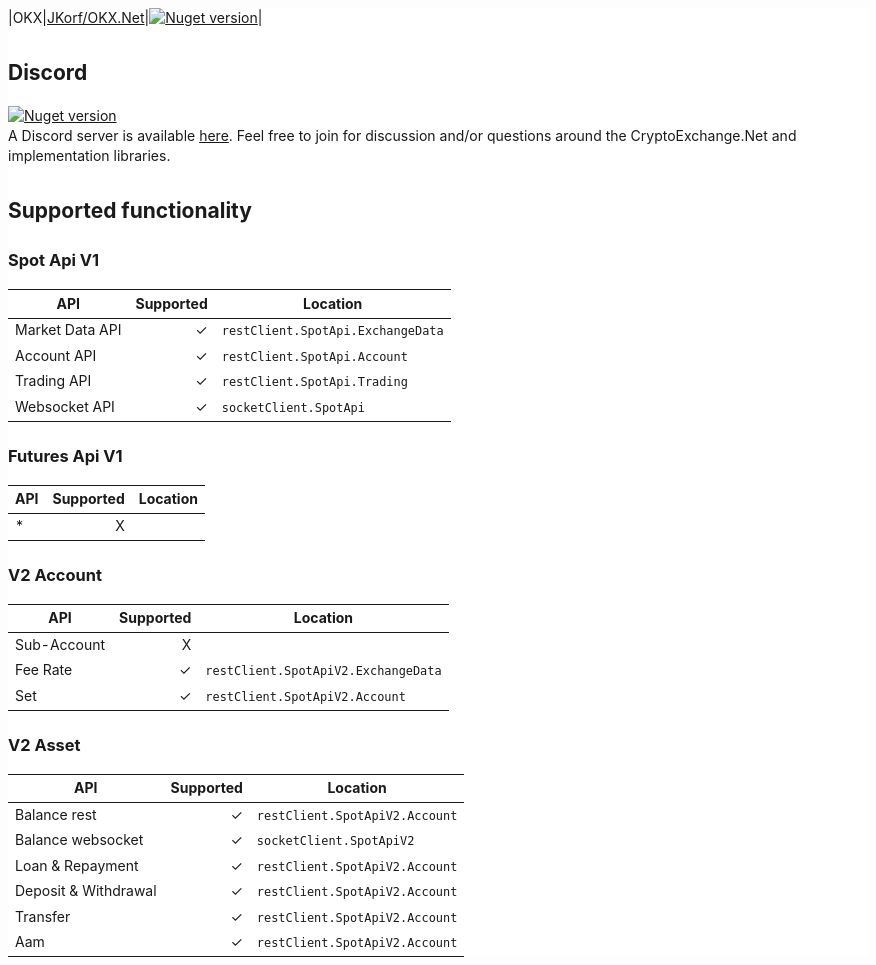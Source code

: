|OKX|[JKorf/OKX.Net](https://github.com/JKorf/OKX.Net)|[![Nuget version](https://img.shields.io/nuget/v/JK.OKX.net.svg?style=flat-square)](https://www.nuget.org/packages/JK.OKX.Net)|

## Discord
[![Nuget version](https://img.shields.io/discord/847020490588422145?style=for-the-badge)](https://discord.gg/MSpeEtSY8t)  
A Discord server is available [here](https://discord.gg/MSpeEtSY8t). Feel free to join for discussion and/or questions around the CryptoExchange.Net and implementation libraries.

## Supported functionality

### Spot Api V1
|API|Supported|Location|
|--|--:|--|
|Market Data API|✓|`restClient.SpotApi.ExchangeData`|
|Account API|✓|`restClient.SpotApi.Account`|
|Trading API|✓|`restClient.SpotApi.Trading`|
|Websocket API|✓|`socketClient.SpotApi`|

### Futures Api V1
|API|Supported|Location|
|--|--:|--|
|*|X||

### V2 Account
|API|Supported|Location|
|--|--:|--|
|Sub-Account|X||
|Fee Rate|✓|`restClient.SpotApiV2.ExchangeData`|
|Set|✓|`restClient.SpotApiV2.Account`|

### V2 Asset
|API|Supported|Location|
|--|--:|--|
|Balance rest|✓|`restClient.SpotApiV2.Account`|
|Balance websocket|✓|`socketClient.SpotApiV2`|
|Loan & Repayment|✓|`restClient.SpotApiV2.Account`|
|Deposit & Withdrawal|✓|`restClient.SpotApiV2.Account`|
|Transfer|✓|`restClient.SpotApiV2.Account`|
|Aam|✓|`restClient.SpotApiV2.Account`|
